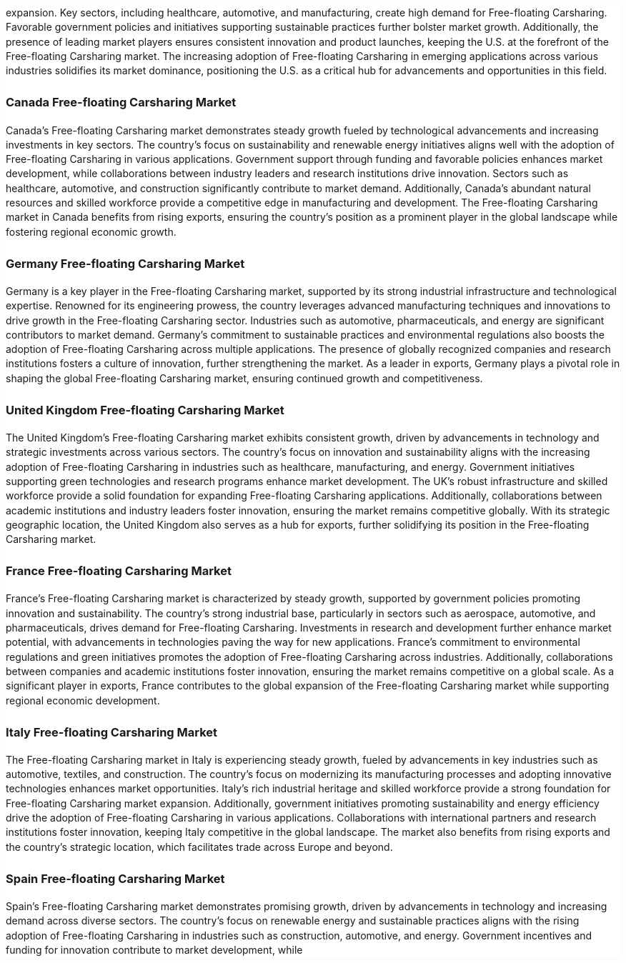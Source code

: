 expansion. Key sectors, including healthcare, automotive, and manufacturing, create high demand for Free-floating Carsharing. Favorable government policies and initiatives supporting sustainable practices further bolster market growth. Additionally, the presence of leading market players ensures consistent innovation and product launches, keeping the U.S. at the forefront of the Free-floating Carsharing market. The increasing adoption of Free-floating Carsharing in emerging applications across various industries solidifies its market dominance, positioning the U.S. as a critical hub for advancements and opportunities in this field.</p><h3>Canada Free-floating Carsharing Market</h3><p>Canada&rsquo;s Free-floating Carsharing market demonstrates steady growth fueled by technological advancements and increasing investments in key sectors. The country&rsquo;s focus on sustainability and renewable energy initiatives aligns well with the adoption of Free-floating Carsharing in various applications. Government support through funding and favorable policies enhances market development, while collaborations between industry leaders and research institutions drive innovation. Sectors such as healthcare, automotive, and construction significantly contribute to market demand. Additionally, Canada&rsquo;s abundant natural resources and skilled workforce provide a competitive edge in manufacturing and development. The Free-floating Carsharing market in Canada benefits from rising exports, ensuring the country&rsquo;s position as a prominent player in the global landscape while fostering regional economic growth.</p><h3>Germany Free-floating Carsharing Market</h3><p>Germany is a key player in the Free-floating Carsharing market, supported by its strong industrial infrastructure and technological expertise. Renowned for its engineering prowess, the country leverages advanced manufacturing techniques and innovations to drive growth in the Free-floating Carsharing sector. Industries such as automotive, pharmaceuticals, and energy are significant contributors to market demand. Germany&rsquo;s commitment to sustainable practices and environmental regulations also boosts the adoption of Free-floating Carsharing across multiple applications. The presence of globally recognized companies and research institutions fosters a culture of innovation, further strengthening the market. As a leader in exports, Germany plays a pivotal role in shaping the global Free-floating Carsharing market, ensuring continued growth and competitiveness.</p><h3>United Kingdom Free-floating Carsharing Market</h3><p>The United Kingdom&rsquo;s Free-floating Carsharing market exhibits consistent growth, driven by advancements in technology and strategic investments across various sectors. The country&rsquo;s focus on innovation and sustainability aligns with the increasing adoption of Free-floating Carsharing in industries such as healthcare, manufacturing, and energy. Government initiatives supporting green technologies and research programs enhance market development. The UK&rsquo;s robust infrastructure and skilled workforce provide a solid foundation for expanding Free-floating Carsharing applications. Additionally, collaborations between academic institutions and industry leaders foster innovation, ensuring the market remains competitive globally. With its strategic geographic location, the United Kingdom also serves as a hub for exports, further solidifying its position in the Free-floating Carsharing market.</p><h3>France Free-floating Carsharing Market</h3><p>France&rsquo;s Free-floating Carsharing market is characterized by steady growth, supported by government policies promoting innovation and sustainability. The country&rsquo;s strong industrial base, particularly in sectors such as aerospace, automotive, and pharmaceuticals, drives demand for Free-floating Carsharing. Investments in research and development further enhance market potential, with advancements in technologies paving the way for new applications. France&rsquo;s commitment to environmental regulations and green initiatives promotes the adoption of Free-floating Carsharing across industries. Additionally, collaborations between companies and academic institutions foster innovation, ensuring the market remains competitive on a global scale. As a significant player in exports, France contributes to the global expansion of the Free-floating Carsharing market while supporting regional economic development.</p><h3>Italy Free-floating Carsharing Market</h3><p>The Free-floating Carsharing market in Italy is experiencing steady growth, fueled by advancements in key industries such as automotive, textiles, and construction. The country&rsquo;s focus on modernizing its manufacturing processes and adopting innovative technologies enhances market opportunities. Italy&rsquo;s rich industrial heritage and skilled workforce provide a strong foundation for Free-floating Carsharing market expansion. Additionally, government initiatives promoting sustainability and energy efficiency drive the adoption of Free-floating Carsharing in various applications. Collaborations with international partners and research institutions foster innovation, keeping Italy competitive in the global landscape. The market also benefits from rising exports and the country&rsquo;s strategic location, which facilitates trade across Europe and beyond.</p><h3>Spain Free-floating Carsharing Market</h3><p>Spain&rsquo;s Free-floating Carsharing market demonstrates promising growth, driven by advancements in technology and increasing demand across diverse sectors. The country&rsquo;s focus on renewable energy and sustainable practices aligns with the rising adoption of Free-floating Carsharing in industries such as construction, automotive, and energy. Government incentives and funding for innovation contribute to market development, while